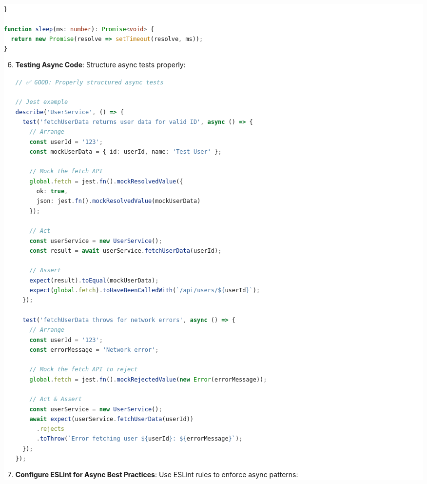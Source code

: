    ```typescript
   }
   
   function sleep(ms: number): Promise<void> {
     return new Promise(resolve => setTimeout(resolve, ms));
   }
   ```

6. **Testing Async Code**: Structure async tests properly:

   ```typescript
   // ✅ GOOD: Properly structured async tests
   
   // Jest example
   describe('UserService', () => {
     test('fetchUserData returns user data for valid ID', async () => {
       // Arrange
       const userId = '123';
       const mockUserData = { id: userId, name: 'Test User' };
       
       // Mock the fetch API
       global.fetch = jest.fn().mockResolvedValue({
         ok: true,
         json: jest.fn().mockResolvedValue(mockUserData)
       });
       
       // Act
       const userService = new UserService();
       const result = await userService.fetchUserData(userId);
       
       // Assert
       expect(result).toEqual(mockUserData);
       expect(global.fetch).toHaveBeenCalledWith(`/api/users/${userId}`);
     });
     
     test('fetchUserData throws for network errors', async () => {
       // Arrange
       const userId = '123';
       const errorMessage = 'Network error';
       
       // Mock the fetch API to reject
       global.fetch = jest.fn().mockRejectedValue(new Error(errorMessage));
       
       // Act & Assert
       const userService = new UserService();
       await expect(userService.fetchUserData(userId))
         .rejects
         .toThrow(`Error fetching user ${userId}: ${errorMessage}`);
     });
   });
   ```

7. **Configure ESLint for Async Best Practices**: Use ESLint rules to enforce async patterns:
